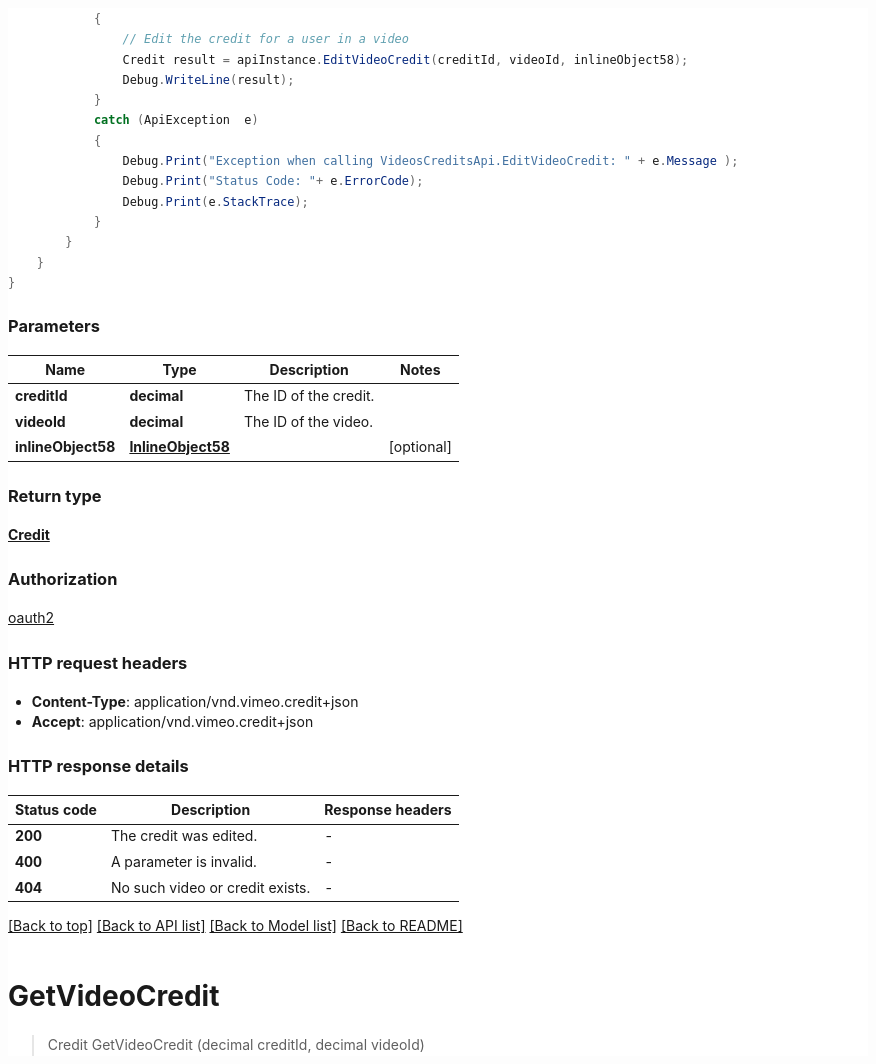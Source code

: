 ```csharp
            {
                // Edit the credit for a user in a video
                Credit result = apiInstance.EditVideoCredit(creditId, videoId, inlineObject58);
                Debug.WriteLine(result);
            }
            catch (ApiException  e)
            {
                Debug.Print("Exception when calling VideosCreditsApi.EditVideoCredit: " + e.Message );
                Debug.Print("Status Code: "+ e.ErrorCode);
                Debug.Print(e.StackTrace);
            }
        }
    }
}
```

### Parameters

Name | Type | Description  | Notes
------------- | ------------- | ------------- | -------------
 **creditId** | **decimal**| The ID of the credit. | 
 **videoId** | **decimal**| The ID of the video. | 
 **inlineObject58** | [**InlineObject58**](InlineObject58.md)|  | [optional] 

### Return type

[**Credit**](Credit.md)

### Authorization

[oauth2](../README.md#oauth2)

### HTTP request headers

 - **Content-Type**: application/vnd.vimeo.credit+json
 - **Accept**: application/vnd.vimeo.credit+json

### HTTP response details
| Status code | Description | Response headers |
|-------------|-------------|------------------|
| **200** | The credit was edited. |  -  |
| **400** | A parameter is invalid. |  -  |
| **404** | No such video or credit exists. |  -  |

[[Back to top]](#) [[Back to API list]](../README.md#documentation-for-api-endpoints) [[Back to Model list]](../README.md#documentation-for-models) [[Back to README]](../README.md)

<a name="getvideocredit"></a>
# **GetVideoCredit**
> Credit GetVideoCredit (decimal creditId, decimal videoId)
